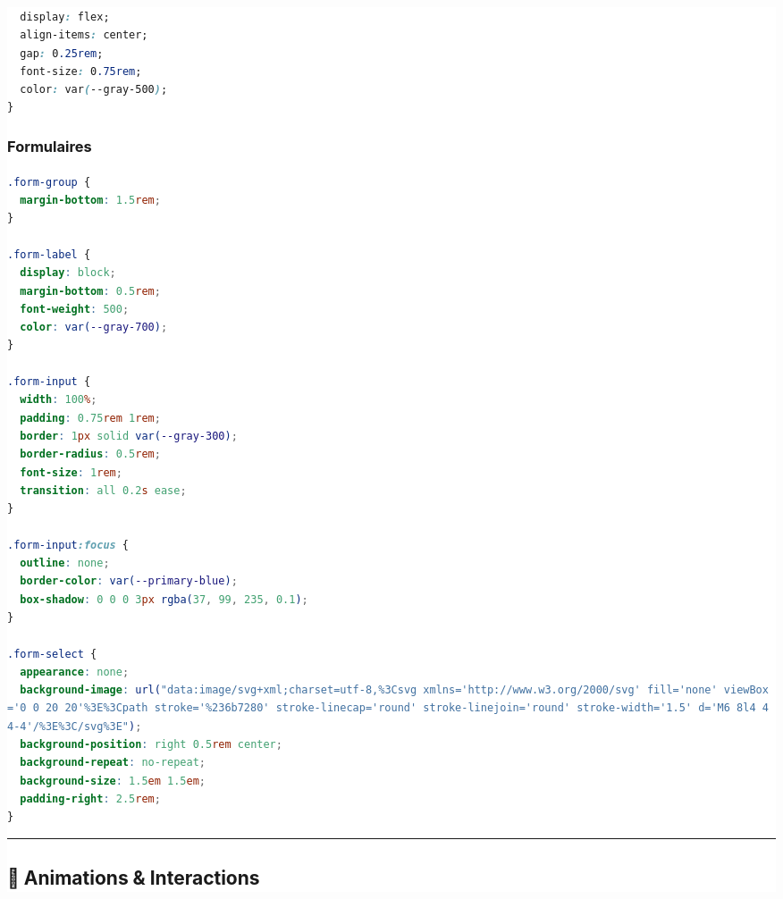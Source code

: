 ```css
  display: flex;
  align-items: center;
  gap: 0.25rem;
  font-size: 0.75rem;
  color: var(--gray-500);
}
```

### Formulaires
```css
.form-group {
  margin-bottom: 1.5rem;
}

.form-label {
  display: block;
  margin-bottom: 0.5rem;
  font-weight: 500;
  color: var(--gray-700);
}

.form-input {
  width: 100%;
  padding: 0.75rem 1rem;
  border: 1px solid var(--gray-300);
  border-radius: 0.5rem;
  font-size: 1rem;
  transition: all 0.2s ease;
}

.form-input:focus {
  outline: none;
  border-color: var(--primary-blue);
  box-shadow: 0 0 0 3px rgba(37, 99, 235, 0.1);
}

.form-select {
  appearance: none;
  background-image: url("data:image/svg+xml;charset=utf-8,%3Csvg xmlns='http://www.w3.org/2000/svg' fill='none' viewBox='0 0 20 20'%3E%3Cpath stroke='%236b7280' stroke-linecap='round' stroke-linejoin='round' stroke-width='1.5' d='M6 8l4 4 4-4'/%3E%3C/svg%3E");
  background-position: right 0.5rem center;
  background-repeat: no-repeat;
  background-size: 1.5em 1.5em;
  padding-right: 2.5rem;
}
```

---

## 🎨 Animations & Interactions
